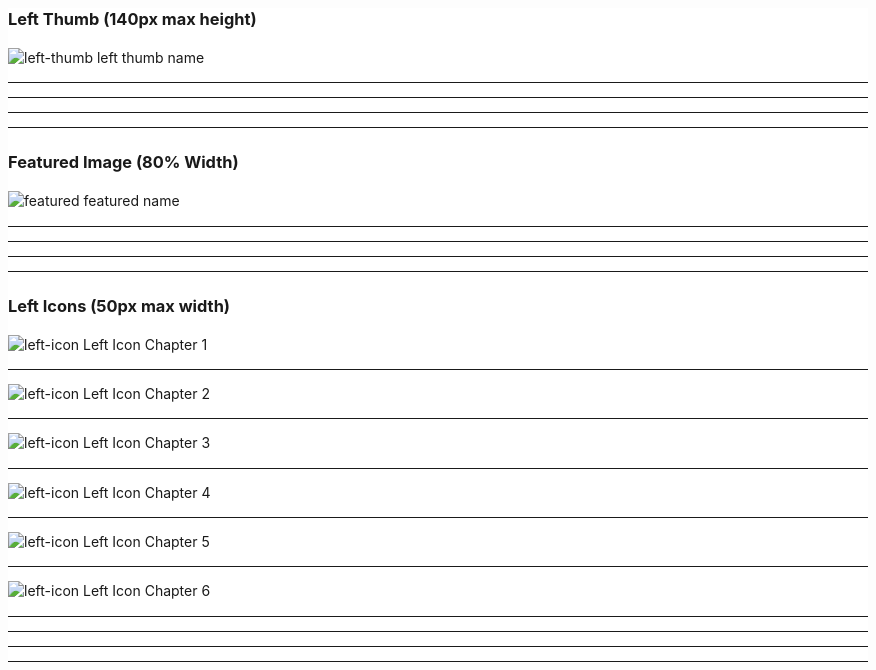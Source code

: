 ### Left Thumb (140px max height)

![left-thumb left thumb name](https://imgur.com/jm8aG2H.png)

---

---

___

---

### Featured Image (80% Width)

![featured featured name](https://imgur.com/eiBslTY.png)

---

---

___

---

### Left Icons (50px max width)

![left-icon Left Icon Chapter 1](https://imgur.com/1Ezos9G.png)

---

![left-icon Left Icon Chapter 2](https://imgur.com/cknBZhQ.png)

---

![left-icon Left Icon Chapter 3](https://imgur.com/v2hmxF9.png)

---

![left-icon Left Icon Chapter 4](https://imgur.com/Zd217m5.png)

---

![left-icon Left Icon Chapter 5](https://imgur.com/k2xK0D2.png)

---

![left-icon Left Icon Chapter 6](https://imgur.com/hsIrF31.png)

---

---

___

---